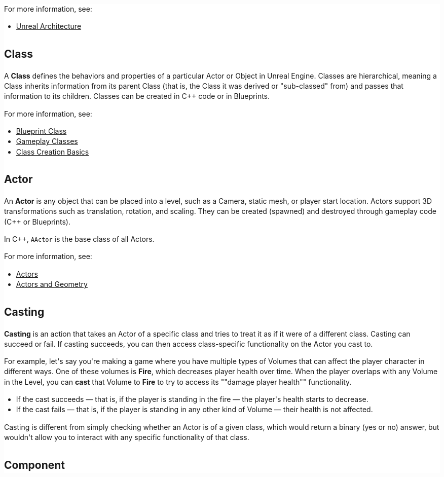 For more information, see:

-   [Unreal Architecture](/documentation/en-us/unreal-engine/programming-in-the-unreal-engine-architecture)

## Class

A **Class** defines the behaviors and properties of a particular Actor or Object in Unreal Engine. Classes are hierarchical, meaning a Class inherits information from its parent Class (that is, the Class it was derived or "sub-classed" from) and passes that information to its children. Classes can be created in C++ code or in Blueprints.

For more information, see:

-   [Blueprint Class](/documentation/en-us/unreal-engine/blueprint-class-assets-in-unreal-engine)
-   [Gameplay Classes](/documentation/en-us/unreal-engine/gameplay-classes-in-unreal-engine)
-   [Class Creation Basics](/documentation/en-us/unreal-engine/class-creation-basics-in-unreal-engine)

## Actor

An **Actor** is any object that can be placed into a level, such as a Camera, static mesh, or player start location. Actors support 3D transformations such as translation, rotation, and scaling. They can be created (spawned) and destroyed through gameplay code (C++ or Blueprints).

In C++, `AActor` is the base class of all Actors.

For more information, see:

-   [Actors](/documentation/en-us/unreal-engine/actors-in-unreal-engine)
-   [Actors and Geometry](/documentation/en-us/unreal-engine/actors-and-geometry-in-unreal-engine)

## Casting

**Casting** is an action that takes an Actor of a specific class and tries to treat it as if it were of a different class. Casting can succeed or fail. If casting succeeds, you can then access class-specific functionality on the Actor you cast to.

For example, let's say you're making a game where you have multiple types of Volumes that can affect the player character in different ways. One of these volumes is **Fire**, which decreases player health over time. When the player overlaps with any Volume in the Level, you can **cast** that Volume to **Fire** to try to access its ""damage player health"" functionality.

-   If the cast succeeds — that is, if the player is standing in the fire — the player's health starts to decrease.
-   If the cast fails — that is, if the player is standing in any other kind of Volume — their health is not affected.

Casting is different from simply checking whether an Actor is of a given class, which would return a binary (yes or no) answer, but wouldn't allow you to interact with any specific functionality of that class.

## Component
